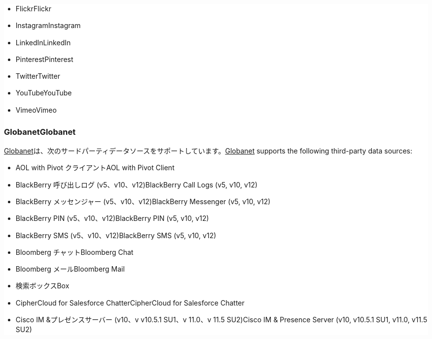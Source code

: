 - <span data-ttu-id="d1f84-167">Flickr</span><span class="sxs-lookup"><span data-stu-id="d1f84-167">Flickr</span></span>
    
- <span data-ttu-id="d1f84-168">Instagram</span><span class="sxs-lookup"><span data-stu-id="d1f84-168">Instagram</span></span>
    
- <span data-ttu-id="d1f84-169">LinkedIn</span><span class="sxs-lookup"><span data-stu-id="d1f84-169">LinkedIn</span></span>
    
- <span data-ttu-id="d1f84-170">Pinterest</span><span class="sxs-lookup"><span data-stu-id="d1f84-170">Pinterest</span></span>
    
- <span data-ttu-id="d1f84-171">Twitter</span><span class="sxs-lookup"><span data-stu-id="d1f84-171">Twitter</span></span>
    
- <span data-ttu-id="d1f84-172">YouTube</span><span class="sxs-lookup"><span data-stu-id="d1f84-172">YouTube</span></span>
    
- <span data-ttu-id="d1f84-173">Vimeo</span><span class="sxs-lookup"><span data-stu-id="d1f84-173">Vimeo</span></span>
  
### <a name="globanet"></a><span data-ttu-id="d1f84-174">Globanet</span><span class="sxs-lookup"><span data-stu-id="d1f84-174">Globanet</span></span>

<span data-ttu-id="d1f84-175">[Globanet](https://www.globanet.com)は、次のサードパーティデータソースをサポートしています。</span><span class="sxs-lookup"><span data-stu-id="d1f84-175">[Globanet](https://www.globanet.com) supports the following third-party data sources:</span></span> 
  
- <span data-ttu-id="d1f84-176">AOL with Pivot クライアント</span><span class="sxs-lookup"><span data-stu-id="d1f84-176">AOL with Pivot Client</span></span> 
    
- <span data-ttu-id="d1f84-177">BlackBerry 呼び出しログ (v5、v10、v12)</span><span class="sxs-lookup"><span data-stu-id="d1f84-177">BlackBerry Call Logs (v5, v10, v12)</span></span>
    
- <span data-ttu-id="d1f84-178">BlackBerry メッセンジャー (v5、v10、v12)</span><span class="sxs-lookup"><span data-stu-id="d1f84-178">BlackBerry Messenger (v5, v10, v12)</span></span>
    
- <span data-ttu-id="d1f84-179">BlackBerry PIN (v5、v10、v12)</span><span class="sxs-lookup"><span data-stu-id="d1f84-179">BlackBerry PIN (v5, v10, v12)</span></span>
    
- <span data-ttu-id="d1f84-180">BlackBerry SMS (v5、v10、v12)</span><span class="sxs-lookup"><span data-stu-id="d1f84-180">BlackBerry SMS (v5, v10, v12)</span></span>
    
- <span data-ttu-id="d1f84-181">Bloomberg チャット</span><span class="sxs-lookup"><span data-stu-id="d1f84-181">Bloomberg Chat</span></span>
    
- <span data-ttu-id="d1f84-182">Bloomberg メール</span><span class="sxs-lookup"><span data-stu-id="d1f84-182">Bloomberg Mail</span></span>
    
- <span data-ttu-id="d1f84-183">検索ボックス</span><span class="sxs-lookup"><span data-stu-id="d1f84-183">Box</span></span>
    
- <span data-ttu-id="d1f84-184">CipherCloud for Salesforce Chatter</span><span class="sxs-lookup"><span data-stu-id="d1f84-184">CipherCloud for Salesforce Chatter</span></span>
    
- <span data-ttu-id="d1f84-185">Cisco IM &amp;プレゼンスサーバー (v10、v v10.5.1 SU1、v 11.0、v 11.5 SU2)</span><span class="sxs-lookup"><span data-stu-id="d1f84-185">Cisco IM &amp; Presence Server (v10, v10.5.1 SU1, v11.0, v11.5 SU2)</span></span>

